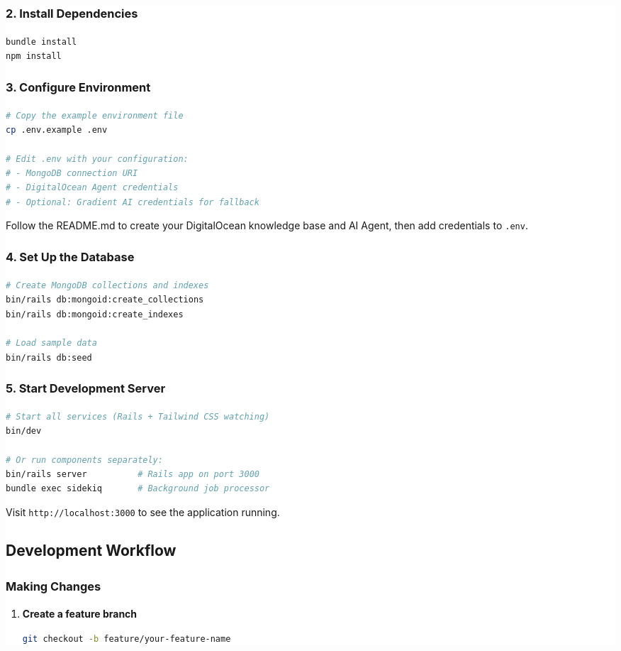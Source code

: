 ### 2. Install Dependencies

```bash
bundle install
npm install
```

### 3. Configure Environment

```bash
# Copy the example environment file
cp .env.example .env

# Edit .env with your configuration:
# - MongoDB connection URI
# - DigitalOcean Agent credentials
# - Optional: Gradient AI credentials for fallback
```

Follow the README.md to create your DigitalOcean knowledge base and AI Agent, then add credentials to `.env`.

### 4. Set Up the Database

```bash
# Create MongoDB collections and indexes
bin/rails db:mongoid:create_collections
bin/rails db:mongoid:create_indexes

# Load sample data
bin/rails db:seed
```

### 5. Start Development Server

```bash
# Start all services (Rails + Tailwind CSS watching)
bin/dev

# Or run components separately:
bin/rails server          # Rails app on port 3000
bundle exec sidekiq       # Background job processor
```

Visit `http://localhost:3000` to see the application running.

## Development Workflow

### Making Changes

1. **Create a feature branch**
   ```bash
   git checkout -b feature/your-feature-name
   ```

